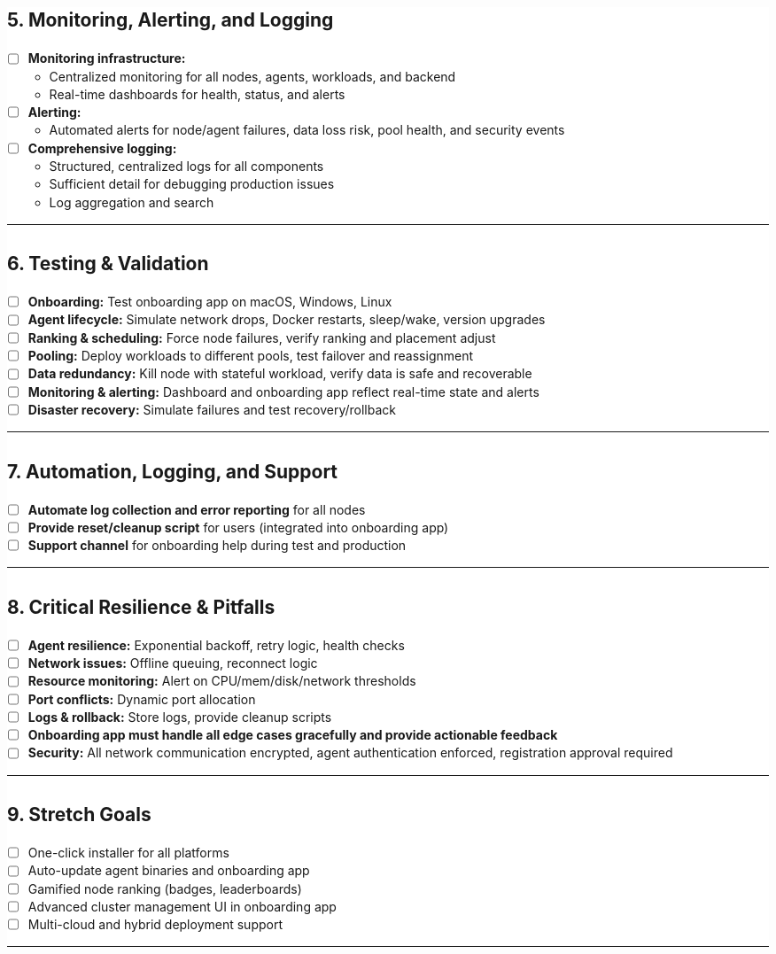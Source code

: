 
## 5. Monitoring, Alerting, and Logging
- [ ] **Monitoring infrastructure:**
  - Centralized monitoring for all nodes, agents, workloads, and backend
  - Real-time dashboards for health, status, and alerts
- [ ] **Alerting:**
  - Automated alerts for node/agent failures, data loss risk, pool health, and security events
- [ ] **Comprehensive logging:**
  - Structured, centralized logs for all components
  - Sufficient detail for debugging production issues
  - Log aggregation and search

---

## 6. Testing & Validation
- [ ] **Onboarding:** Test onboarding app on macOS, Windows, Linux
- [ ] **Agent lifecycle:** Simulate network drops, Docker restarts, sleep/wake, version upgrades
- [ ] **Ranking & scheduling:** Force node failures, verify ranking and placement adjust
- [ ] **Pooling:** Deploy workloads to different pools, test failover and reassignment
- [ ] **Data redundancy:** Kill node with stateful workload, verify data is safe and recoverable
- [ ] **Monitoring & alerting:** Dashboard and onboarding app reflect real-time state and alerts
- [ ] **Disaster recovery:** Simulate failures and test recovery/rollback

---

## 7. Automation, Logging, and Support
- [ ] **Automate log collection and error reporting** for all nodes
- [ ] **Provide reset/cleanup script** for users (integrated into onboarding app)
- [ ] **Support channel** for onboarding help during test and production

---

## 8. Critical Resilience & Pitfalls
- [ ] **Agent resilience:** Exponential backoff, retry logic, health checks
- [ ] **Network issues:** Offline queuing, reconnect logic
- [ ] **Resource monitoring:** Alert on CPU/mem/disk/network thresholds
- [ ] **Port conflicts:** Dynamic port allocation
- [ ] **Logs & rollback:** Store logs, provide cleanup scripts
- [ ] **Onboarding app must handle all edge cases gracefully and provide actionable feedback**
- [ ] **Security:** All network communication encrypted, agent authentication enforced, registration approval required

---

## 9. Stretch Goals
- [ ] One-click installer for all platforms
- [ ] Auto-update agent binaries and onboarding app
- [ ] Gamified node ranking (badges, leaderboards)
- [ ] Advanced cluster management UI in onboarding app
- [ ] Multi-cloud and hybrid deployment support

---